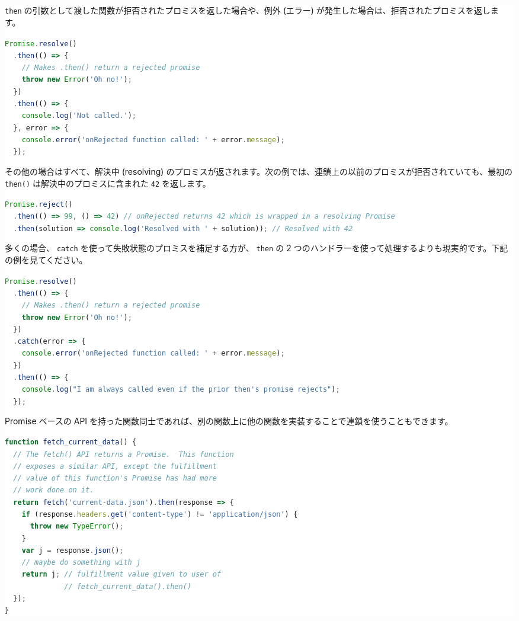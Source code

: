 `then` の引数として渡した関数が拒否されたプロミスを返した場合や、例外 (エラー) が発生した場合は、拒否されたプロミスを返します。

```js
Promise.resolve()
  .then(() => {
    // Makes .then() return a rejected promise
    throw new Error('Oh no!');
  })
  .then(() => {
    console.log('Not called.');
  }, error => {
    console.error('onRejected function called: ' + error.message);
  });
```

その他の場合はすべて、解決中 (resolving) のプロミスが返されます。次の例では、連鎖上の以前のプロミスが拒否されていても、最初の `then()` は解決中のプロミスに含まれた `42` を返します。

```js
Promise.reject()
  .then(() => 99, () => 42) // onRejected returns 42 which is wrapped in a resolving Promise
  .then(solution => console.log('Resolved with ' + solution)); // Resolved with 42
```

多くの場合、 `catch` を使って失敗状態のプロミスを補足する方が、 `then` の 2 つのハンドラーを使って処理するよりも現実的です。下記の例を見てください。

```js
Promise.resolve()
  .then(() => {
    // Makes .then() return a rejected promise
    throw new Error('Oh no!');
  })
  .catch(error => {
    console.error('onRejected function called: ' + error.message);
  })
  .then(() => {
    console.log("I am always called even if the prior then's promise rejects");
  });
```

Promise ベースの API を持った関数同士であれば、別の関数上に他の関数を実装することで連鎖を使うこともできます。

```js
function fetch_current_data() {
  // The fetch() API returns a Promise.  This function
  // exposes a similar API, except the fulfillment
  // value of this function's Promise has had more
  // work done on it.
  return fetch('current-data.json').then(response => {
    if (response.headers.get('content-type') != 'application/json') {
      throw new TypeError();
    }
    var j = response.json();
    // maybe do something with j
    return j; // fulfillment value given to user of
              // fetch_current_data().then()
  });
}
```

